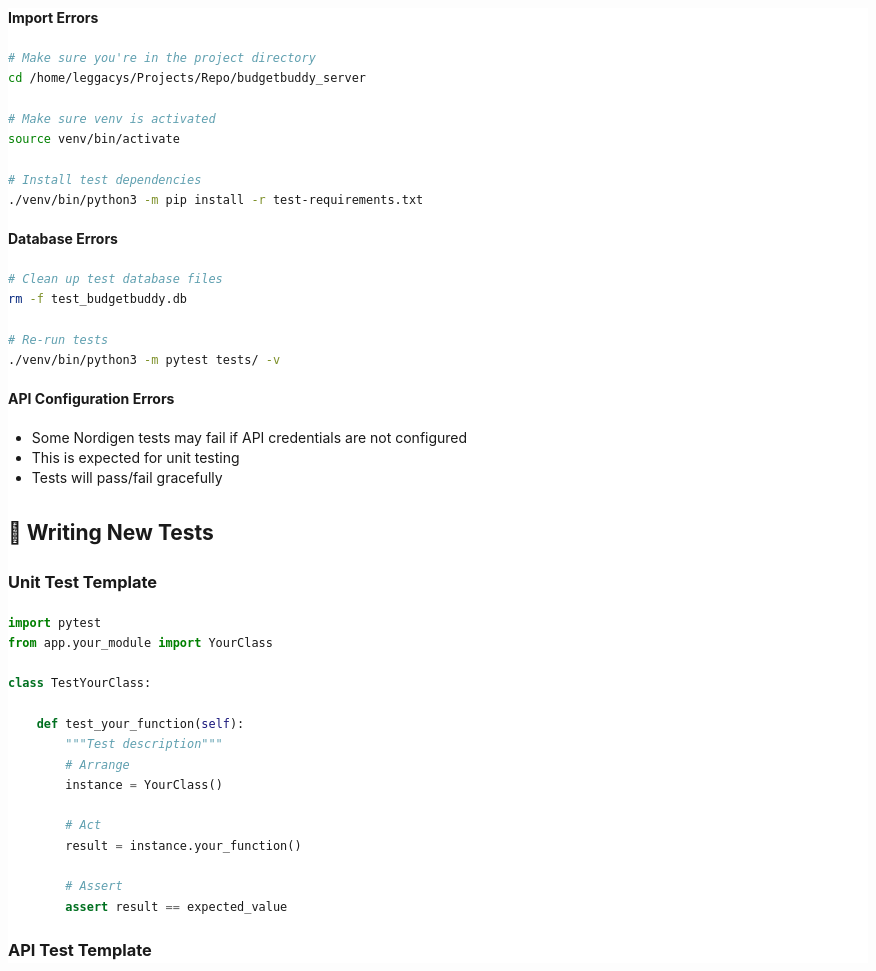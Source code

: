 #### Import Errors

```bash
# Make sure you're in the project directory
cd /home/leggacys/Projects/Repo/budgetbuddy_server

# Make sure venv is activated
source venv/bin/activate

# Install test dependencies
./venv/bin/python3 -m pip install -r test-requirements.txt
```

#### Database Errors

```bash
# Clean up test database files
rm -f test_budgetbuddy.db

# Re-run tests
./venv/bin/python3 -m pytest tests/ -v
```

#### API Configuration Errors

- Some Nordigen tests may fail if API credentials are not configured
- This is expected for unit testing
- Tests will pass/fail gracefully

## 📝 Writing New Tests

### Unit Test Template

```python
import pytest
from app.your_module import YourClass

class TestYourClass:

    def test_your_function(self):
        """Test description"""
        # Arrange
        instance = YourClass()

        # Act
        result = instance.your_function()

        # Assert
        assert result == expected_value
```

### API Test Template
